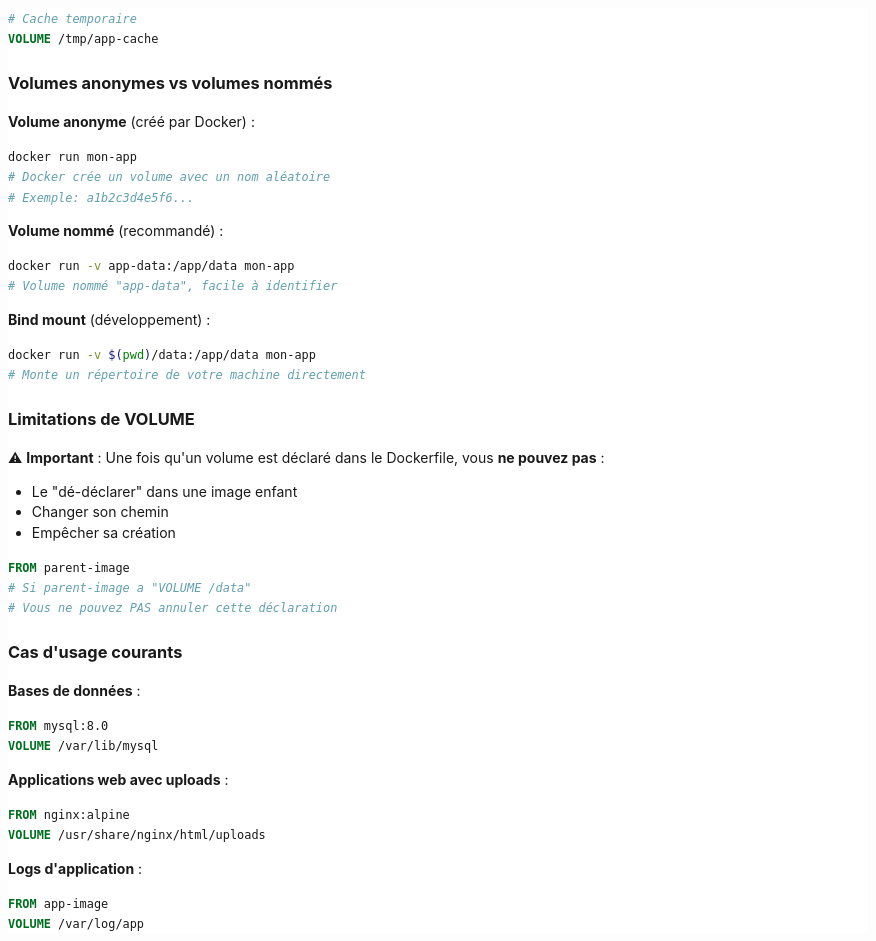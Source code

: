 ```dockerfile
# Cache temporaire
VOLUME /tmp/app-cache
```

### Volumes anonymes vs volumes nommés

**Volume anonyme** (créé par Docker) :
```bash
docker run mon-app
# Docker crée un volume avec un nom aléatoire
# Exemple: a1b2c3d4e5f6...
```

**Volume nommé** (recommandé) :
```bash
docker run -v app-data:/app/data mon-app
# Volume nommé "app-data", facile à identifier
```

**Bind mount** (développement) :
```bash
docker run -v $(pwd)/data:/app/data mon-app
# Monte un répertoire de votre machine directement
```

### Limitations de VOLUME

⚠️ **Important** : Une fois qu'un volume est déclaré dans le Dockerfile, vous **ne pouvez pas** :
- Le "dé-déclarer" dans une image enfant
- Changer son chemin
- Empêcher sa création

```dockerfile
FROM parent-image
# Si parent-image a "VOLUME /data"
# Vous ne pouvez PAS annuler cette déclaration
```

### Cas d'usage courants

**Bases de données** :
```dockerfile
FROM mysql:8.0
VOLUME /var/lib/mysql
```

**Applications web avec uploads** :
```dockerfile
FROM nginx:alpine
VOLUME /usr/share/nginx/html/uploads
```

**Logs d'application** :
```dockerfile
FROM app-image
VOLUME /var/log/app
```
